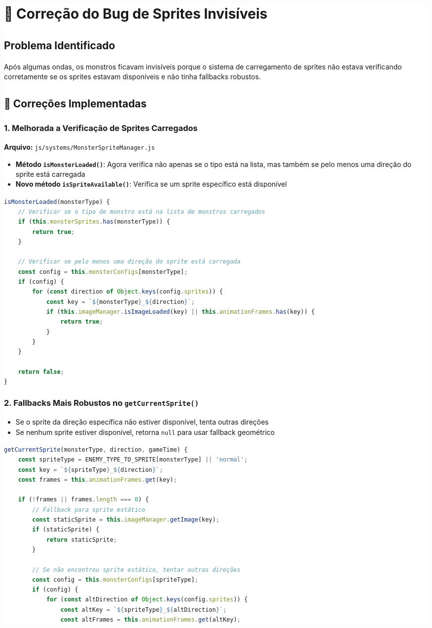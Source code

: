 # 🐛 Correção do Bug de Sprites Invisíveis

## Problema Identificado

Após algumas ondas, os monstros ficavam invisíveis porque o sistema de carregamento de sprites não estava verificando corretamente se os sprites estavam disponíveis e não tinha fallbacks robustos.

## 🔧 Correções Implementadas

### 1. Melhorada a Verificação de Sprites Carregados

**Arquivo:** `js/systems/MonsterSpriteManager.js`

- **Método `isMonsterLoaded()`**: Agora verifica não apenas se o tipo está na lista, mas também se pelo menos uma direção do sprite está carregada
- **Novo método `isSpriteAvailable()`**: Verifica se um sprite específico está disponível

```javascript
isMonsterLoaded(monsterType) {
    // Verificar se o tipo de monstro está na lista de monstros carregados
    if (this.monsterSprites.has(monsterType)) {
        return true;
    }
    
    // Verificar se pelo menos uma direção do sprite está carregada
    const config = this.monsterConfigs[monsterType];
    if (config) {
        for (const direction of Object.keys(config.sprites)) {
            const key = `${monsterType}_${direction}`;
            if (this.imageManager.isImageLoaded(key) || this.animationFrames.has(key)) {
                return true;
            }
        }
    }
    
    return false;
}
```

### 2. Fallbacks Mais Robustos no `getCurrentSprite()`

- Se o sprite da direção específica não estiver disponível, tenta outras direções
- Se nenhum sprite estiver disponível, retorna `null` para usar fallback geométrico

```javascript
getCurrentSprite(monsterType, direction, gameTime) {
    const spriteType = ENEMY_TYPE_TO_SPRITE[monsterType] || 'normal';
    const key = `${spriteType}_${direction}`;
    const frames = this.animationFrames.get(key);
    
    if (!frames || frames.length === 0) {
        // Fallback para sprite estático
        const staticSprite = this.imageManager.getImage(key);
        if (staticSprite) {
            return staticSprite;
        }
        
        // Se não encontrou sprite estático, tentar outras direções
        const config = this.monsterConfigs[spriteType];
        if (config) {
            for (const altDirection of Object.keys(config.sprites)) {
                const altKey = `${spriteType}_${altDirection}`;
                const altFrames = this.animationFrames.get(altKey);
```